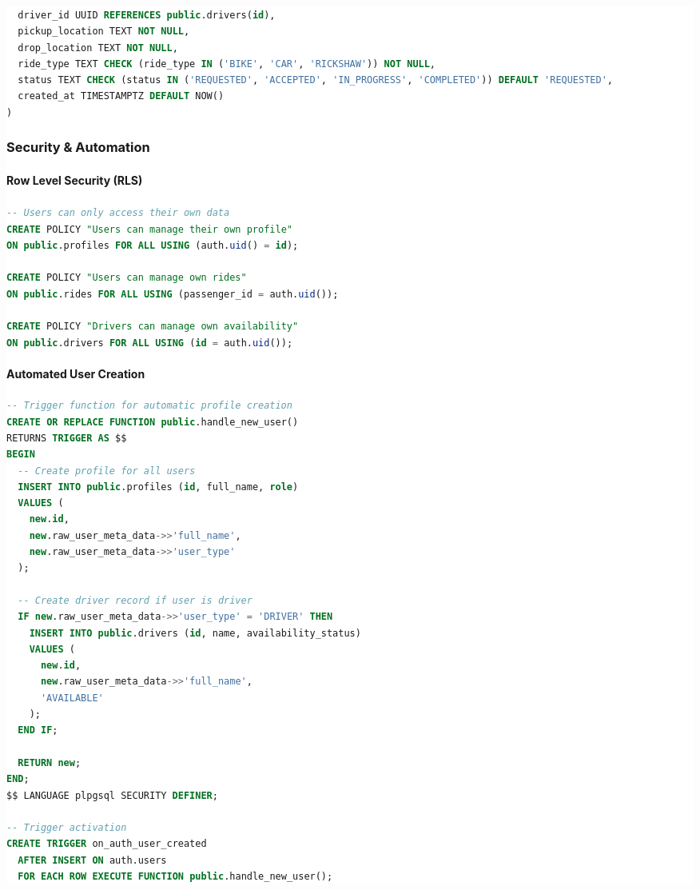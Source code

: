 ```sql
  driver_id UUID REFERENCES public.drivers(id),
  pickup_location TEXT NOT NULL,
  drop_location TEXT NOT NULL,
  ride_type TEXT CHECK (ride_type IN ('BIKE', 'CAR', 'RICKSHAW')) NOT NULL,
  status TEXT CHECK (status IN ('REQUESTED', 'ACCEPTED', 'IN_PROGRESS', 'COMPLETED')) DEFAULT 'REQUESTED',
  created_at TIMESTAMPTZ DEFAULT NOW()
)
```

### **Security & Automation**

#### **Row Level Security (RLS)**

```sql
-- Users can only access their own data
CREATE POLICY "Users can manage their own profile"
ON public.profiles FOR ALL USING (auth.uid() = id);

CREATE POLICY "Users can manage own rides"
ON public.rides FOR ALL USING (passenger_id = auth.uid());

CREATE POLICY "Drivers can manage own availability"
ON public.drivers FOR ALL USING (id = auth.uid());
```

#### **Automated User Creation**

```sql
-- Trigger function for automatic profile creation
CREATE OR REPLACE FUNCTION public.handle_new_user()
RETURNS TRIGGER AS $$
BEGIN
  -- Create profile for all users
  INSERT INTO public.profiles (id, full_name, role)
  VALUES (
    new.id,
    new.raw_user_meta_data->>'full_name',
    new.raw_user_meta_data->>'user_type'
  );

  -- Create driver record if user is driver
  IF new.raw_user_meta_data->>'user_type' = 'DRIVER' THEN
    INSERT INTO public.drivers (id, name, availability_status)
    VALUES (
      new.id,
      new.raw_user_meta_data->>'full_name',
      'AVAILABLE'
    );
  END IF;

  RETURN new;
END;
$$ LANGUAGE plpgsql SECURITY DEFINER;

-- Trigger activation
CREATE TRIGGER on_auth_user_created
  AFTER INSERT ON auth.users
  FOR EACH ROW EXECUTE FUNCTION public.handle_new_user();
```
